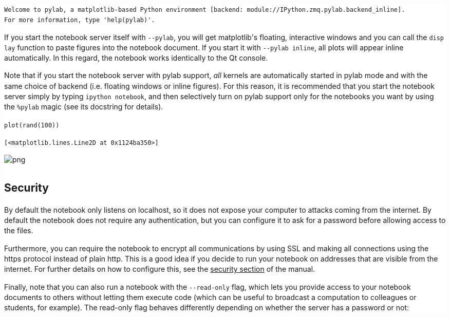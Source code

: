     Welcome to pylab, a matplotlib-based Python environment [backend: module://IPython.zmq.pylab.backend_inline].
    For more information, type 'help(pylab)'.


If you start the notebook server itself with `--pylab`, you will get matplotlib's floating, interactive windows and you
can call the `display` function to paste figures into the notebook document.  If you start it with 
`--pylab inline`, all plots will appear inline automatically.  In this regard, the notebook works identically
to the Qt console.

Note that if you start the notebook server with pylab support, *all* kernels are automatically started in
pylab mode and with the same choice of backend (i.e. floating windows or inline figures).
For this reason, it is recommended that you
start the notebook server simply by typing `ipython notebook`, and then selectively turn on pylab support 
only for the notebooks you want by using the `%pylab` magic (see its docstring for details).


```
plot(rand(100))
```




    [<matplotlib.lines.Line2D at 0x1124ba350>]




![png](output_32_1.png)


## Security

By default the notebook only listens on localhost, so it does not expose your computer to attacks coming from
the internet.  By default the notebook does not require any authentication, but you can configure it to
ask for a password before allowing access to the files.  

Furthermore, you can require the notebook to encrypt all communications by using SSL and making all connections
using the https protocol instead of plain http.  This is a good idea if you decide to run your notebook on
addresses that are visible from the internet.  For further details on how to configure this, see the
[security section](http://ipython.org/ipython-doc/stable/interactive/htmlnotebook.html#security) of the 
manual.

Finally, note that you can also run a notebook with the `--read-only` flag, which lets you provide access
to your notebook documents to others without letting them execute code (which can be useful to broadcast
a computation to colleagues or students, for example).  The read-only flag behaves differently depending
on whether the server has a password or not:
